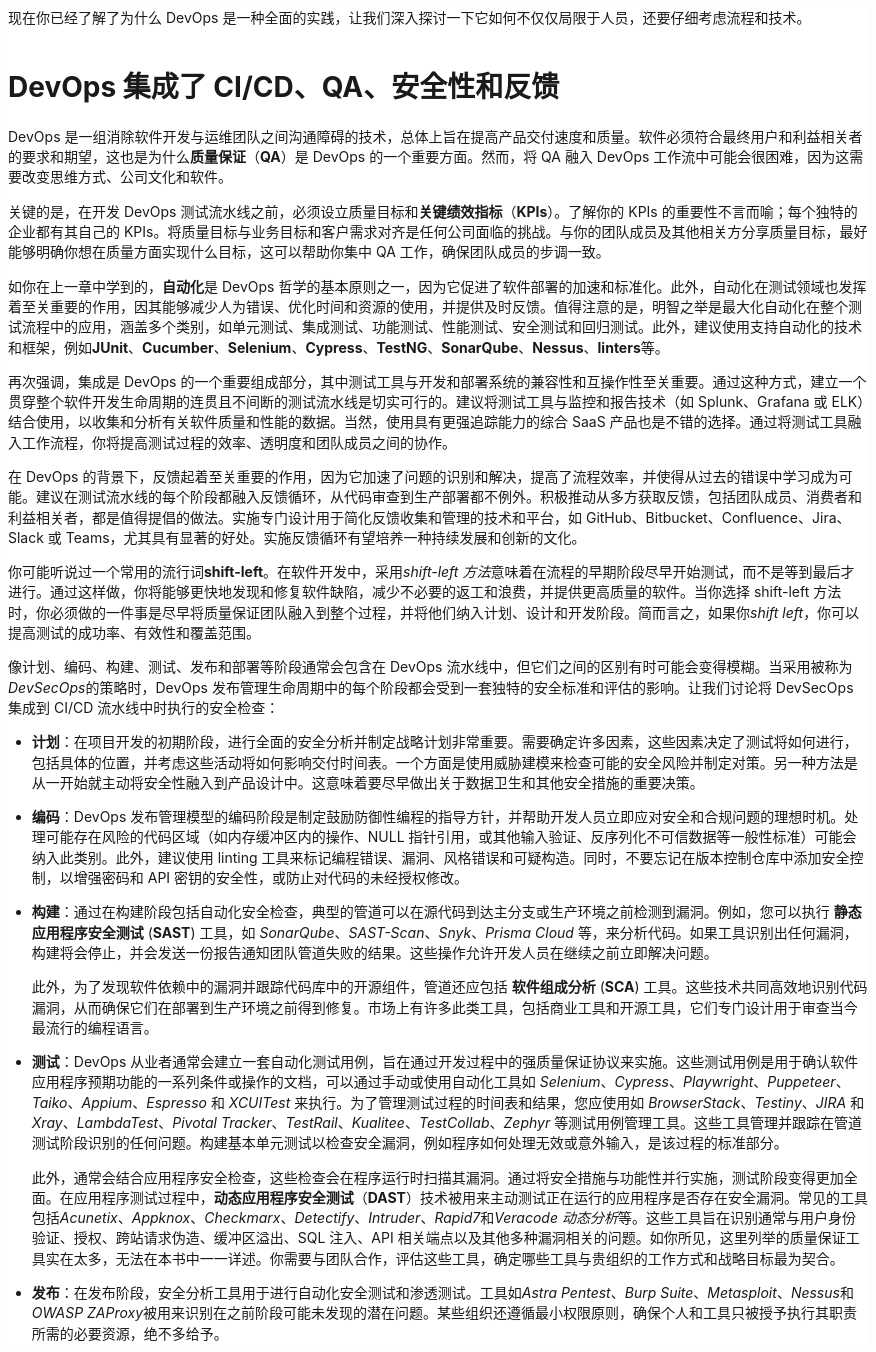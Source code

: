 现在你已经了解了为什么 DevOps 是一种全面的实践，让我们深入探讨一下它如何不仅仅局限于人员，还要仔细考虑流程和技术。

# DevOps 集成了 CI/CD、QA、安全性和反馈

DevOps 是一组消除软件开发与运维团队之间沟通障碍的技术，总体上旨在提高产品交付速度和质量。软件必须符合最终用户和利益相关者的要求和期望，这也是为什么**质量保证**（**QA**）是 DevOps 的一个重要方面。然而，将 QA 融入 DevOps 工作流中可能会很困难，因为这需要改变思维方式、公司文化和软件。

关键的是，在开发 DevOps 测试流水线之前，必须设立质量目标和**关键绩效指标**（**KPIs**）。了解你的 KPIs 的重要性不言而喻；每个独特的企业都有其自己的 KPIs。将质量目标与业务目标和客户需求对齐是任何公司面临的挑战。与你的团队成员及其他相关方分享质量目标，最好能够明确你想在质量方面实现什么目标，这可以帮助你集中 QA 工作，确保团队成员的步调一致。

如你在上一章中学到的，**自动化**是 DevOps 哲学的基本原则之一，因为它促进了软件部署的加速和标准化。此外，自动化在测试领域也发挥着至关重要的作用，因其能够减少人为错误、优化时间和资源的使用，并提供及时反馈。值得注意的是，明智之举是最大化自动化在整个测试流程中的应用，涵盖多个类别，如单元测试、集成测试、功能测试、性能测试、安全测试和回归测试。此外，建议使用支持自动化的技术和框架，例如**JUnit**、**Cucumber**、**Selenium**、**Cypress**、**TestNG**、**SonarQube**、**Nessus**、**linters**等。

再次强调，集成是 DevOps 的一个重要组成部分，其中测试工具与开发和部署系统的兼容性和互操作性至关重要。通过这种方式，建立一个贯穿整个软件开发生命周期的连贯且不间断的测试流水线是切实可行的。建议将测试工具与监控和报告技术（如 Splunk、Grafana 或 ELK）结合使用，以收集和分析有关软件质量和性能的数据。当然，使用具有更强追踪能力的综合 SaaS 产品也是不错的选择。通过将测试工具融入工作流程，你将提高测试过程的效率、透明度和团队成员之间的协作。

在 DevOps 的背景下，反馈起着至关重要的作用，因为它加速了问题的识别和解决，提高了流程效率，并使得从过去的错误中学习成为可能。建议在测试流水线的每个阶段都融入反馈循环，从代码审查到生产部署都不例外。积极推动从多方获取反馈，包括团队成员、消费者和利益相关者，都是值得提倡的做法。实施专门设计用于简化反馈收集和管理的技术和平台，如 GitHub、Bitbucket、Confluence、Jira、Slack 或 Teams，尤其具有显著的好处。实施反馈循环有望培养一种持续发展和创新的文化。

你可能听说过一个常用的流行词**shift-left**。在软件开发中，采用*shift-left 方法*意味着在流程的早期阶段尽早开始测试，而不是等到最后才进行。通过这样做，你将能够更快地发现和修复软件缺陷，减少不必要的返工和浪费，并提供更高质量的软件。当你选择 shift-left 方法时，你必须做的一件事是尽早将质量保证团队融入到整个过程，并将他们纳入计划、设计和开发阶段。简而言之，如果你*shift left*，你可以提高测试的成功率、有效性和覆盖范围。

像计划、编码、构建、测试、发布和部署等阶段通常会包含在 DevOps 流水线中，但它们之间的区别有时可能会变得模糊。当采用被称为*DevSecOps*的策略时，DevOps 发布管理生命周期中的每个阶段都会受到一套独特的安全标准和评估的影响。让我们讨论将 DevSecOps 集成到 CI/CD 流水线中时执行的安全检查：

+   **计划**：在项目开发的初期阶段，进行全面的安全分析并制定战略计划非常重要。需要确定许多因素，这些因素决定了测试将如何进行，包括具体的位置，并考虑这些活动将如何影响交付时间表。一个方面是使用威胁建模来检查可能的安全风险并制定对策。另一种方法是从一开始就主动将安全性融入到产品设计中。这意味着要尽早做出关于数据卫生和其他安全措施的重要决策。

+   **编码**：DevOps 发布管理模型的编码阶段是制定鼓励防御性编程的指导方针，并帮助开发人员立即应对安全和合规问题的理想时机。处理可能存在风险的代码区域（如内存缓冲区内的操作、NULL 指针引用，或其他输入验证、反序列化不可信数据等一般性标准）可能会纳入此类别。此外，建议使用 linting 工具来标记编程错误、漏洞、风格错误和可疑构造。同时，不要忘记在版本控制仓库中添加安全控制，以增强密码和 API 密钥的安全性，或防止对代码的未经授权修改。

+   **构建**：通过在构建阶段包括自动化安全检查，典型的管道可以在源代码到达主分支或生产环境之前检测到漏洞。例如，您可以执行 **静态应用程序安全测试** (**SAST**) 工具，如 *SonarQube*、*SAST-Scan*、*Snyk*、*Prisma Cloud* 等，来分析代码。如果工具识别出任何漏洞，构建将会停止，并会发送一份报告通知团队管道失败的结果。这些操作允许开发人员在继续之前立即解决问题。

    此外，为了发现软件依赖中的漏洞并跟踪代码库中的开源组件，管道还应包括 **软件组成分析** (**SCA**) 工具。这些技术共同高效地识别代码漏洞，从而确保它们在部署到生产环境之前得到修复。市场上有许多此类工具，包括商业工具和开源工具，它们专门设计用于审查当今最流行的编程语言。

+   **测试**：DevOps 从业者通常会建立一套自动化测试用例，旨在通过开发过程中的强质量保证协议来实施。这些测试用例是用于确认软件应用程序预期功能的一系列条件或操作的文档，可以通过手动或使用自动化工具如 *Selenium*、*Cypress*、*Playwright*、*Puppeteer*、*Taiko*、*Appium*、*Espresso* 和 *XCUITest* 来执行。为了管理测试过程的时间表和结果，您应使用如 *BrowserStack*、*Testiny*、*JIRA* 和 *Xray*、*LambdaTest*、*Pivotal Tracker*、*TestRail*、*Kualitee*、*TestCollab*、*Zephyr* 等测试用例管理工具。这些工具管理并跟踪在管道测试阶段识别的任何问题。构建基本单元测试以检查安全漏洞，例如程序如何处理无效或意外输入，是该过程的标准部分。

    此外，通常会结合应用程序安全检查，这些检查会在程序运行时扫描其漏洞。通过将安全措施与功能性并行实施，测试阶段变得更加全面。在应用程序测试过程中，**动态应用程序安全测试**（**DAST**）技术被用来主动测试正在运行的应用程序是否存在安全漏洞。常见的工具包括*Acunetix*、*Appknox*、*Checkmarx*、*Detectify*、*Intruder*、*Rapid7*和*Veracode 动态分析*等。这些工具旨在识别通常与用户身份验证、授权、跨站请求伪造、缓冲区溢出、SQL 注入、API 相关端点以及其他多种漏洞相关的问题。如你所见，这里列举的质量保证工具实在太多，无法在本书中一一详述。你需要与团队合作，评估这些工具，确定哪些工具与贵组织的工作方式和战略目标最为契合。

+   **发布**：在发布阶段，安全分析工具用于进行自动化安全测试和渗透测试。工具如*Astra Pentest*、*Burp Suite*、*Metasploit*、*Nessus*和*OWASP ZAProxy*被用来识别在之前阶段可能未发现的潜在问题。某些组织还遵循最小权限原则，确保个人和工具只被授予执行其职责所需的必要资源，绝不多给予。
